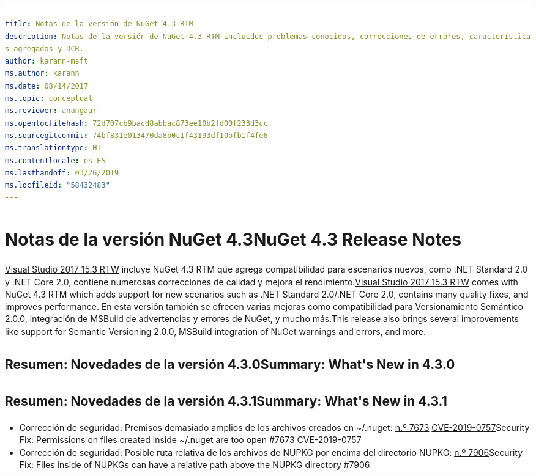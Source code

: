 ```yaml
---
title: Notas de la versión de NuGet 4.3 RTM
description: Notas de la versión de NuGet 4.3 RTM incluidos problemas conocidos, correcciones de errores, características agregadas y DCR.
author: karann-msft
ms.author: karann
ms.date: 08/14/2017
ms.topic: conceptual
ms.reviewer: anangaur
ms.openlocfilehash: 72d707cb9bacd8abbac873ee10b2fd00f233d3cc
ms.sourcegitcommit: 74bf831e013470da8b0c1f43193df10bfb1f4fe6
ms.translationtype: HT
ms.contentlocale: es-ES
ms.lasthandoff: 03/26/2019
ms.locfileid: "58432483"
---
```

# <a name="nuget-43-release-notes"></a><span data-ttu-id="80496-103">Notas de la versión NuGet 4.3</span><span class="sxs-lookup"><span data-stu-id="80496-103">NuGet 4.3 Release Notes</span></span>

<span data-ttu-id="80496-104">[Visual Studio 2017 15.3 RTW](https://www.visualstudio.com/news/releasenotes/vs2017-relnotes) incluye NuGet 4.3 RTM que agrega compatibilidad para escenarios nuevos, como .NET Standard 2.0 y .NET Core 2.0, contiene numerosas correcciones de calidad y mejora el rendimiento.</span><span class="sxs-lookup"><span data-stu-id="80496-104">[Visual Studio 2017 15.3 RTW](https://www.visualstudio.com/news/releasenotes/vs2017-relnotes) comes with NuGet 4.3 RTM which adds support for new scenarios such as .NET Standard 2.0/.NET Core 2.0, contains many quality fixes, and improves performance.</span></span> <span data-ttu-id="80496-105">En esta versión también se ofrecen varias mejoras como compatibilidad para Versionamiento Semántico 2.0.0, integración de MSBuild de advertencias y errores de NuGet, y mucho más.</span><span class="sxs-lookup"><span data-stu-id="80496-105">This release also brings several improvements like support for Semantic Versioning 2.0.0, MSBuild integration of NuGet warnings and errors, and more.</span></span>

## <a name="summary-whats-new-in-430"></a><span data-ttu-id="80496-106">Resumen: Novedades de la versión 4.3.0</span><span class="sxs-lookup"><span data-stu-id="80496-106">Summary: What's New in 4.3.0</span></span>

## <a name="summary-whats-new-in-431"></a><span data-ttu-id="80496-107">Resumen: Novedades de la versión 4.3.1</span><span class="sxs-lookup"><span data-stu-id="80496-107">Summary: What's New in 4.3.1</span></span>

* <span data-ttu-id="80496-108">Corrección de seguridad: Premisos demasiado amplios de los archivos creados en ~/.nuget: [n.º 7673](https://github.com/NuGet/Home/issues/7673) [CVE-2019-0757](https://portal.msrc.microsoft.com/en-us/security-guidance/advisory/CVE-2019-0757)</span><span class="sxs-lookup"><span data-stu-id="80496-108">Security Fix: Permissions on files created inside ~/.nuget are too open [#7673](https://github.com/NuGet/Home/issues/7673) [CVE-2019-0757](https://portal.msrc.microsoft.com/en-us/security-guidance/advisory/CVE-2019-0757)</span></span>
* <span data-ttu-id="80496-109">Corrección de seguridad: Posible ruta relativa de los archivos de NUPKG por encima del directorio NUPKG: [n.º 7906](https://github.com/NuGet/Home/issues/7906)</span><span class="sxs-lookup"><span data-stu-id="80496-109">Security Fix: Files inside of NUPKGs can have a relative path above the NUPKG directory [#7906](https://github.com/NuGet/Home/issues/7906)</span></span>
